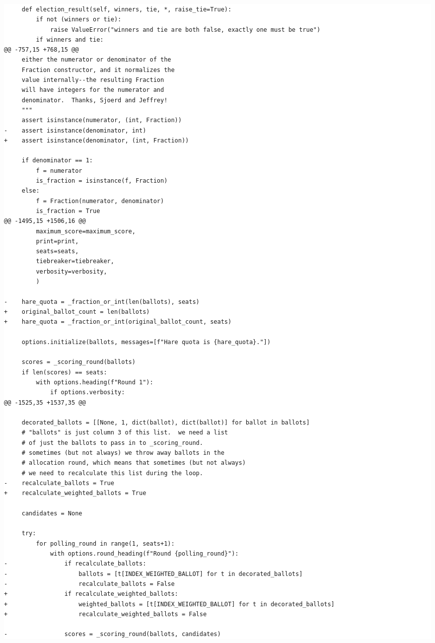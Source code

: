 ```
     def election_result(self, winners, tie, *, raise_tie=True):
         if not (winners or tie):
             raise ValueError("winners and tie are both false, exactly one must be true")
         if winners and tie:
@@ -757,15 +768,15 @@
     either the numerator or denominator of the
     Fraction constructor, and it normalizes the
     value internally--the resulting Fraction
     will have integers for the numerator and
     denominator.  Thanks, Sjoerd and Jeffrey!
     """
     assert isinstance(numerator, (int, Fraction))
-    assert isinstance(denominator, int)
+    assert isinstance(denominator, (int, Fraction))
 
     if denominator == 1:
         f = numerator
         is_fraction = isinstance(f, Fraction)
     else:
         f = Fraction(numerator, denominator)
         is_fraction = True
@@ -1495,15 +1506,16 @@
         maximum_score=maximum_score,
         print=print,
         seats=seats,
         tiebreaker=tiebreaker,
         verbosity=verbosity,
         )
 
-    hare_quota = _fraction_or_int(len(ballots), seats)
+    original_ballot_count = len(ballots)
+    hare_quota = _fraction_or_int(original_ballot_count, seats)
 
     options.initialize(ballots, messages=[f"Hare quota is {hare_quota}."])
 
     scores = _scoring_round(ballots)
     if len(scores) == seats:
         with options.heading(f"Round 1"):
             if options.verbosity:
@@ -1525,35 +1537,35 @@
 
     decorated_ballots = [[None, 1, dict(ballot), dict(ballot)] for ballot in ballots]
     # "ballots" is just column 3 of this list.  we need a list
     # of just the ballots to pass in to _scoring_round.
     # sometimes (but not always) we throw away ballots in the
     # allocation round, which means that sometimes (but not always)
     # we need to recalculate this list during the loop.
-    recalculate_ballots = True
+    recalculate_weighted_ballots = True
 
     candidates = None
 
     try:
         for polling_round in range(1, seats+1):
             with options.round_heading(f"Round {polling_round}"):
-                if recalculate_ballots:
-                    ballots = [t[INDEX_WEIGHTED_BALLOT] for t in decorated_ballots]
-                    recalculate_ballots = False
+                if recalculate_weighted_ballots:
+                    weighted_ballots = [t[INDEX_WEIGHTED_BALLOT] for t in decorated_ballots]
+                    recalculate_weighted_ballots = False
 
-                scores = _scoring_round(ballots, candidates)
```